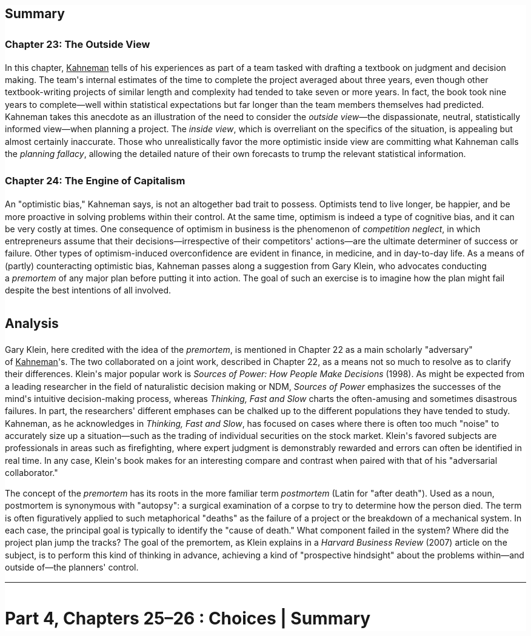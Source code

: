 ## Summary

### Chapter 23: The Outside View

In this chapter, [Kahneman](https://www.coursehero.com/lit/Thinking-Fast-and-Slow/author/) tells of his experiences as part of a team tasked with drafting a textbook on judgment and decision making. The team's internal estimates of the time to complete the project averaged about three years, even though other textbook-writing projects of similar length and complexity had tended to take seven or more years. In fact, the book took nine years to complete—well within statistical expectations but far longer than the team members themselves had predicted. Kahneman takes this anecdote as an illustration of the need to consider the _outside view_—the dispassionate, neutral, statistically informed view—when planning a project. The _inside view_, which is overreliant on the specifics of the situation, is appealing but almost certainly inaccurate. Those who unrealistically favor the more optimistic inside view are committing what Kahneman calls the _planning fallacy_, allowing the detailed nature of their own forecasts to trump the relevant statistical information.

### Chapter 24: The Engine of Capitalism

An "optimistic bias," Kahneman says, is not an altogether bad trait to possess. Optimists tend to live longer, be happier, and be more proactive in solving problems within their control. At the same time, optimism is indeed a type of cognitive bias, and it can be very costly at times. One consequence of optimism in business is the phenomenon of _competition neglect_, in which entrepreneurs assume that their decisions—irrespective of their competitors' actions—are the ultimate determiner of success or failure. Other types of optimism-induced overconfidence are evident in finance, in medicine, and in day-to-day life. As a means of (partly) counteracting optimistic bias, Kahneman passes along a suggestion from Gary Klein, who advocates conducting a _premortem_ of any major plan before putting it into action. The goal of such an exercise is to imagine how the plan might fail despite the best intentions of all involved.

## Analysis

Gary Klein, here credited with the idea of the _premortem_, is mentioned in Chapter 22 as a main scholarly "adversary" of [Kahneman](https://www.coursehero.com/lit/Thinking-Fast-and-Slow/author/)'s. The two collaborated on a joint work, described in Chapter 22, as a means not so much to resolve as to clarify their differences. Klein's major popular work is _Sources of Power: How People Make Decisions_ (1998). As might be expected from a leading researcher in the field of naturalistic decision making or NDM, _Sources of Power_ emphasizes the successes of the mind's intuitive decision-making process, whereas _Thinking, Fast and Slow_ charts the often-amusing and sometimes disastrous failures. In part, the researchers' different emphases can be chalked up to the different populations they have tended to study. Kahneman, as he acknowledges in _Thinking, Fast and Slow_, has focused on cases where there is often too much "noise" to accurately size up a situation—such as the trading of individual securities on the stock market. Klein's favored subjects are professionals in areas such as firefighting, where expert judgment is demonstrably rewarded and errors can often be identified in real time. In any case, Klein's book makes for an interesting compare and contrast when paired with that of his "adversarial collaborator."

The concept of the _premortem_ has its roots in the more familiar term _postmortem_ (Latin for "after death"). Used as a noun, postmortem is synonymous with "autopsy": a surgical examination of a corpse to try to determine how the person died. The term is often figuratively applied to such metaphorical "deaths" as the failure of a project or the breakdown of a mechanical system. In each case, the principal goal is typically to identify the "cause of death." What component failed in the system? Where did the project plan jump the tracks? The goal of the premortem, as Klein explains in a _Harvard Business Review_ (2007) article on the subject, is to perform this kind of thinking in advance, achieving a kind of "prospective hindsight" about the problems within—and outside of—the planners' control.
___
# Part 4, Chapters 25–26 : Choices | Summary
